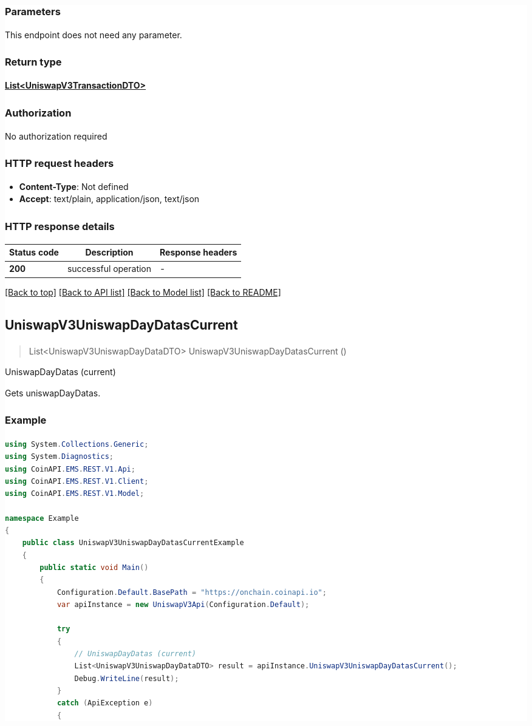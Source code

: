 ### Parameters

This endpoint does not need any parameter.

### Return type

[**List&lt;UniswapV3TransactionDTO&gt;**](UniswapV3TransactionDTO.md)

### Authorization

No authorization required

### HTTP request headers

- **Content-Type**: Not defined
- **Accept**: text/plain, application/json, text/json


### HTTP response details
| Status code | Description | Response headers |
|-------------|-------------|------------------|
| **200** | successful operation |  -  |

[[Back to top]](#)
[[Back to API list]](../README.md#documentation-for-api-endpoints)
[[Back to Model list]](../README.md#documentation-for-models)
[[Back to README]](../README.md)


## UniswapV3UniswapDayDatasCurrent

> List&lt;UniswapV3UniswapDayDataDTO&gt; UniswapV3UniswapDayDatasCurrent ()

UniswapDayDatas (current)

Gets uniswapDayDatas.

### Example

```csharp
using System.Collections.Generic;
using System.Diagnostics;
using CoinAPI.EMS.REST.V1.Api;
using CoinAPI.EMS.REST.V1.Client;
using CoinAPI.EMS.REST.V1.Model;

namespace Example
{
    public class UniswapV3UniswapDayDatasCurrentExample
    {
        public static void Main()
        {
            Configuration.Default.BasePath = "https://onchain.coinapi.io";
            var apiInstance = new UniswapV3Api(Configuration.Default);

            try
            {
                // UniswapDayDatas (current)
                List<UniswapV3UniswapDayDataDTO> result = apiInstance.UniswapV3UniswapDayDatasCurrent();
                Debug.WriteLine(result);
            }
            catch (ApiException e)
            {
```